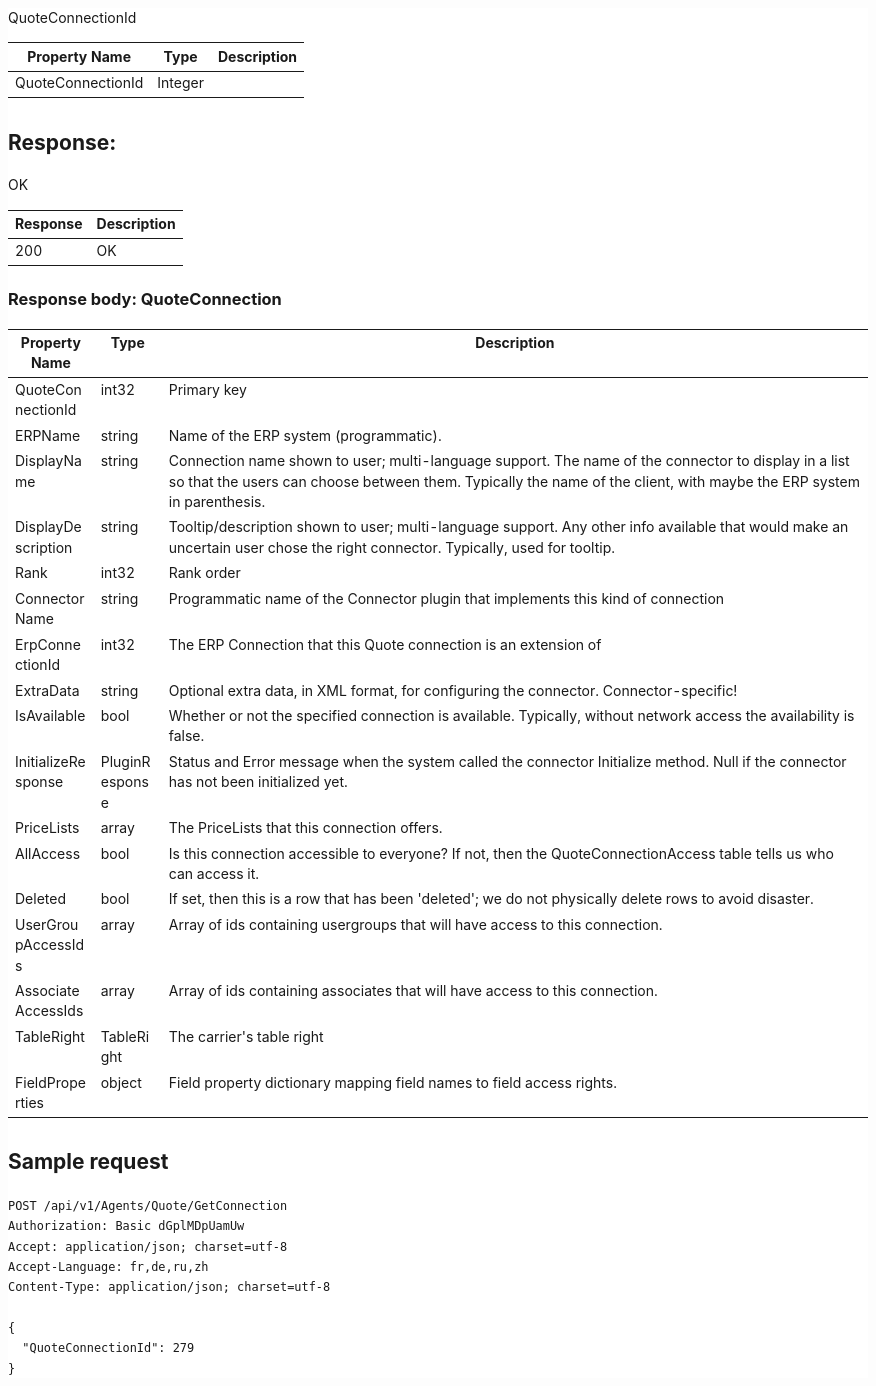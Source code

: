 QuoteConnectionId 

| Property Name | Type |  Description |
|----------------|------|--------------|
| QuoteConnectionId | Integer |  |

## Response:

OK

| Response | Description |
|----------------|-------------|
| 200 | OK |

### Response body: QuoteConnection

| Property Name | Type |  Description |
|----------------|------|--------------|
| QuoteConnectionId | int32 | Primary key |
| ERPName | string | Name of the ERP system (programmatic). |
| DisplayName | string | Connection name shown to user; multi-language support. The name of the connector to display in a list so that the users can choose between them. Typically the name of the client, with maybe the ERP system in parenthesis. |
| DisplayDescription | string | Tooltip/description shown to user; multi-language support. Any other info available that would make an uncertain user chose the right connector. Typically, used for tooltip. |
| Rank | int32 | Rank order |
| ConnectorName | string | Programmatic name of the Connector plugin that implements this kind of connection |
| ErpConnectionId | int32 | The ERP Connection that this Quote connection is an extension of |
| ExtraData | string | Optional extra data, in XML format, for configuring the connector. Connector-specific! |
| IsAvailable | bool | Whether or not the specified connection is available. Typically, without network access the availability is false. |
| InitializeResponse | PluginResponse | Status and Error message when the system called the connector Initialize method. Null if the connector has not been initialized yet. |
| PriceLists | array | The PriceLists that this connection offers. |
| AllAccess | bool | Is this connection accessible to everyone?  If not, then the QuoteConnectionAccess table tells us who can access it. |
| Deleted | bool | If set, then this is a row that has been 'deleted'; we do not physically delete rows to avoid disaster. |
| UserGroupAccessIds | array | Array of ids containing usergroups that will have access to this connection. |
| AssociateAccessIds | array | Array of ids containing associates that will have access to this connection. |
| TableRight | TableRight | The carrier's table right |
| FieldProperties | object | Field property dictionary mapping field names to field access rights. |

## Sample request

```http!
POST /api/v1/Agents/Quote/GetConnection
Authorization: Basic dGplMDpUamUw
Accept: application/json; charset=utf-8
Accept-Language: fr,de,ru,zh
Content-Type: application/json; charset=utf-8

{
  "QuoteConnectionId": 279
}
```
